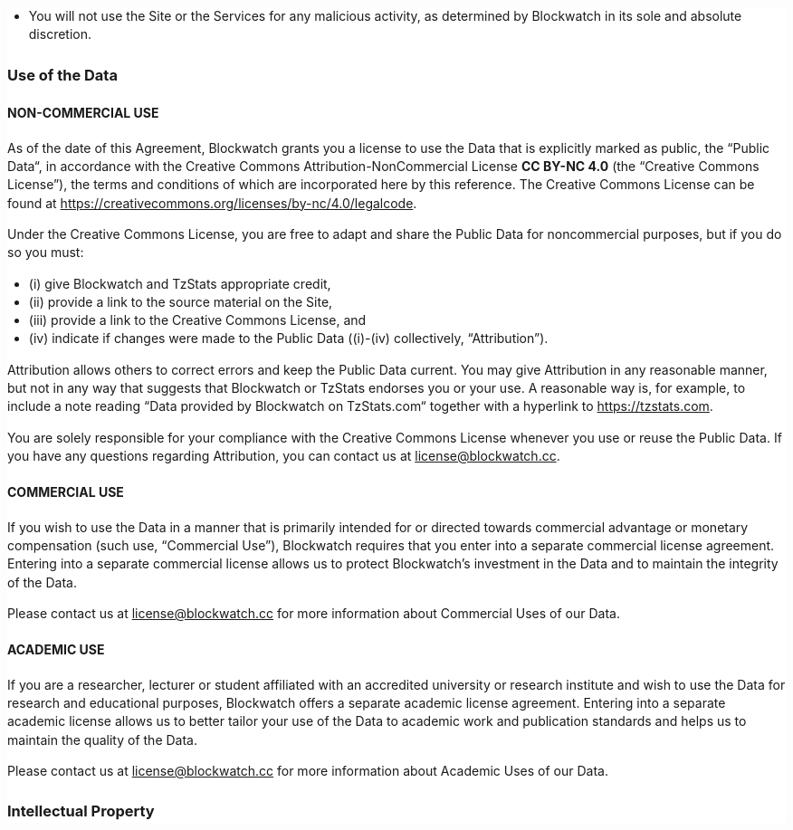 - You will not use the Site or the Services for any malicious activity, as determined by Blockwatch in its sole and absolute discretion.

### Use of the Data

#### NON-COMMERCIAL USE

As of the date of this Agreement, Blockwatch grants you a license to use the Data that is explicitly marked as public, the “Public Data“, in accordance with the Creative Commons Attribution-NonCommercial License **CC BY-NC 4.0** (the “Creative Commons License”), the terms and conditions of which are incorporated here by this reference. The Creative Commons License can be found at https://creativecommons.org/licenses/by-nc/4.0/legalcode.

Under the Creative Commons License, you are free to adapt and share the Public Data for noncommercial purposes, but if you do so you must:

- (i) give Blockwatch and TzStats appropriate credit,
- (ii) provide a link to the source material on the Site,
- (iii) provide a link to the Creative Commons License, and
- (iv) indicate if changes were made to the Public Data ((i)-(iv) collectively, “Attribution”).

Attribution allows others to correct errors and keep the Public Data current. You may give Attribution in any reasonable manner, but not in any way that suggests that Blockwatch or TzStats endorses you or your use. A reasonable way is, for example, to include a note reading “Data provided by Blockwatch on TzStats.com“ together with a hyperlink to https://tzstats.com.

You are solely responsible for your compliance with the Creative Commons License whenever you use or reuse the Public Data. If you have any questions regarding Attribution, you can contact us at [license@blockwatch.cc](mailto:license@blockwatch.cc).


#### COMMERCIAL USE

If you wish to use the Data in a manner that is primarily intended for or directed towards commercial advantage or monetary compensation (such use, “Commercial Use”), Blockwatch requires that you enter into a separate commercial license agreement. Entering into a separate commercial license allows us to protect Blockwatch’s investment in the Data and to maintain the integrity of the Data.

Please contact us at [license@blockwatch.cc](mailto:license@blockwatch.cc) for more information about Commercial Uses of our Data.


#### ACADEMIC USE

If you are a researcher, lecturer or student affiliated with an accredited university or research institute and wish to use the Data for research and educational purposes, Blockwatch offers a separate academic license agreement. Entering into a separate academic license allows us to better tailor your use of the Data to academic work and publication standards and helps us to maintain the quality of the Data.

Please contact us at [license@blockwatch.cc](mailto:license@blockwatch.cc) for more information about Academic Uses of our Data.


### Intellectual Property

